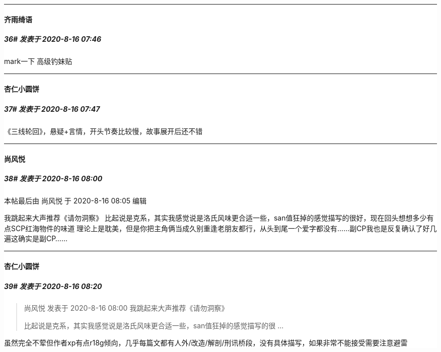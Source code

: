 





-----

####  齐雨绮语  
##### 36#       发表于 2020-8-16 07:46




mark一下 高级钓妹贴







-----

####  杏仁小圆饼  
##### 37#       发表于 2020-8-16 07:47




《三线轮回》，悬疑+言情，开头节奏比较慢，故事展开后还不错







-----

####  尚风悦  
##### 38#       发表于 2020-8-16 08:00



 本帖最后由 尚风悦 于 2020-8-16 08:05 编辑 

我跳起来大声推荐《请勿洞察》
比起说是克系，其实我感觉说是洛氏风味更合适一些，san值狂掉的感觉描写的很好，现在回头想想多少有点SCP红海物件的味道
理论上是耽美，但是你把主角俩当成久别重逢老朋友都行，从头到尾一个爱字都没有……副CP我也是反复确认了好几遍这确实是副CP……







-----

####  杏仁小圆饼  
##### 39#       发表于 2020-8-16 08:20



<blockquote>尚风悦 发表于 2020-8-16 08:00
我跳起来大声推荐《请勿洞察》

比起说是克系，其实我感觉说是洛氏风味更合适一些，san值狂掉的感觉描写的很 ...</blockquote>
虽然完全不荤但作者xp有点r18g倾向，几乎每篇文都有人外/改造/解剖/刑讯桥段，没有具体描写，如果非常不能接受需要注意避雷
